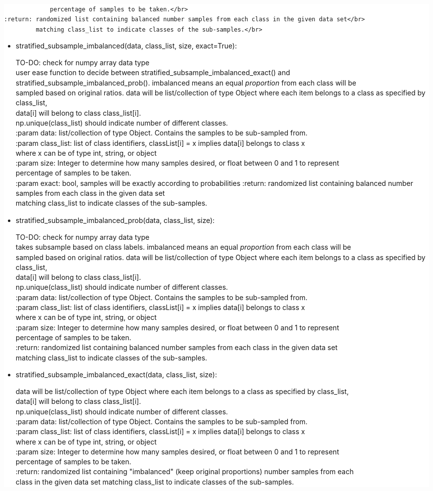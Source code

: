                  percentage of samples to be taken.</br>
    :return: randomized list containing balanced number samples from each class in the given data set</br>
             matching class_list to indicate classes of the sub-samples.</br>
             
* stratified_subsample_imbalanced(data, class_list, size, exact=True):

    TO-DO: check for numpy array data type</br>
    user ease function to decide between stratified_subsample_imbalanced_exact() and </br>
    stratified_subsample_imbalanced_prob(). imbalanced means an equal *proportion* from each class will be</br> 
    sampled based on original ratios.
    data will be list/collection of type Object where each item belongs to a class as specified by class_list,</br>
    data[i] will belong to class class_list[i].</br>
    np.unique(class_list) should indicate number of different classes.</br>
    :param data: list/collection of type Object. Contains the samples to be sub-sampled from.</br>
    :param class_list: list of class identifiers, classList[i] = x implies data[i] belongs to class x</br>
                       where x can be of type int, string, or object</br>
    :param size: Integer to determine how many samples desired, or float between 0 and 1 to represent</br>
                 percentage of samples to be taken.</br>
    :param exact: bool, samples will be exactly according to probabilities 
    :return: randomized list containing balanced number samples from each class in the given data set</br>
             matching class_list to indicate classes of the sub-samples.</br>
             
* stratified_subsample_imbalanced_prob(data, class_list, size):

    TO-DO: check for numpy array data type</br>
    takes subsample based on class labels. imbalanced means an equal *proportion* from each class will be</br>
      sampled based on original ratios.
    data will be list/collection of type Object where each item belongs to a class as specified by class_list,</br>
    data[i] will belong to class class_list[i].</br>
    np.unique(class_list) should indicate number of different classes.</br>
    :param data: list/collection of type Object. Contains the samples to be sub-sampled from.</br>
    :param class_list: list of class identifiers, classList[i] = x implies data[i] belongs to class x</br>
                       where x can be of type int, string, or object</br>
    :param size: Integer to determine how many samples desired, or float between 0 and 1 to represent</br>
                 percentage of samples to be taken.</br>
    :return: randomized list containing balanced number samples from each class in the given data set</br>
             matching class_list to indicate classes of the sub-samples.</br>
             
* stratified_subsample_imbalanced_exact(data, class_list, size):

     data will be list/collection of type Object where each item belongs to a class as specified by class_list,</br>
     data[i] will belong to class class_list[i].</br>
     np.unique(class_list) should indicate number of different classes.</br>
     :param data: list/collection of type Object. Contains the samples to be sub-sampled from.</br>
     :param class_list: list of class identifiers, classList[i] = x implies data[i] belongs to class x</br>
                        where x can be of type int, string, or object</br>
     :param size: Integer to determine how many samples desired, or float between 0 and 1 to represent</br>
                  percentage of samples to be taken.</br>
     :return: randomized list containing "imbalanced" (keep original proportions) number samples from each</br>
              class in the given data set matching class_list to indicate classes of the sub-samples.</br>
              